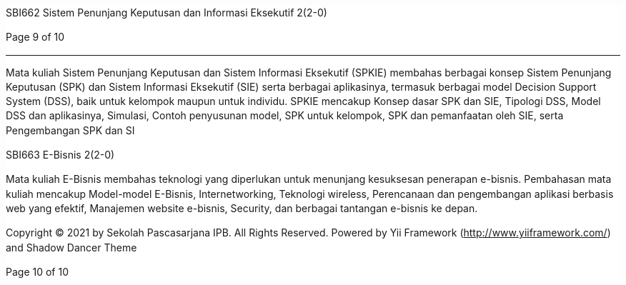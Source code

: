  SBI662 Sistem Penunjang Keputusan dan Informasi Eksekutif 2(2-0) 

Page 9 of 10 

---

 Mata kuliah Sistem Penunjang Keputusan dan Sistem Informasi Eksekutif (SPKIE) membahas berbagai konsep Sistem Penunjang Keputusan (SPK) dan Sistem Informasi Eksekutif (SIE) serta berbagai aplikasinya, termasuk berbagai model Decision Support System (DSS), baik untuk kelompok maupun untuk individu. SPKIE mencakup Konsep dasar SPK dan SIE, Tipologi DSS, Model DSS dan aplikasinya, Simulasi, Contoh penyusunan model, SPK untuk kelompok, SPK dan pemanfaatan oleh SIE, serta Pengembangan SPK dan SI 

 SBI663 E-Bisnis 2(2-0) 

 Mata kuliah E-Bisnis membahas teknologi yang diperlukan untuk menunjang kesuksesan penerapan e-bisnis. Pembahasan mata kuliah mencakup Model-model E-Bisnis, Internetworking, Teknologi wireless, Perencanaan dan pengembangan aplikasi berbasis web yang efektif, Manajemen website e-bisnis, Security, dan berbagai tantangan e-bisnis ke depan. 

 Copyright © 2021 by Sekolah Pascasarjana IPB. All Rights Reserved. Powered by Yii Framework (http://www.yiiframework.com/) and Shadow Dancer Theme 

Page 10 of 10 